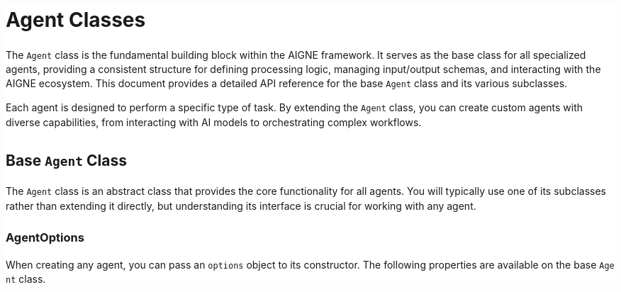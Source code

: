 # Agent Classes

The `Agent` class is the fundamental building block within the AIGNE framework. It serves as the base class for all specialized agents, providing a consistent structure for defining processing logic, managing input/output schemas, and interacting with the AIGNE ecosystem. This document provides a detailed API reference for the base `Agent` class and its various subclasses.

Each agent is designed to perform a specific type of task. By extending the `Agent` class, you can create custom agents with diverse capabilities, from interacting with AI models to orchestrating complex workflows.

## Base `Agent` Class

The `Agent` class is an abstract class that provides the core functionality for all agents. You will typically use one of its subclasses rather than extending it directly, but understanding its interface is crucial for working with any agent.

### AgentOptions

When creating any agent, you can pass an `options` object to its constructor. The following properties are available on the base `Agent` class.

<x-field-group>
  <x-field data-name="name" data-type="string" data-desc="A unique name for the agent, used for identification and logging. Defaults to the class constructor name."></x-field>
  <x-field data-name="description" data-type="string" data-desc="A human-readable description of the agent's purpose and capabilities."></x-field>
  <x-field data-name="subscribeTopic" data-type="string | string[]" data-desc="One or more topics the agent will listen to for incoming messages."></x-field>
  <x-field data-name="publishTopic" data-type="string | string[] | (output: O) => string | string[]" data-desc="One or more topics where the agent's output messages will be sent. Can be a static value or a function of the output."></x-field>
  <x-field data-name="inputSchema" data-type="ZodType" data-desc="A Zod schema to validate the structure of input messages."></x-field>
  <x-field data-name="outputSchema" data-type="ZodType" data-desc="A Zod schema to validate the structure of output messages."></x-field>
  <x-field data-name="defaultInput" data-type="Partial<I>" data-desc="A partial input object providing default values for the agent's input."></x-field>
  <x-field data-name="includeInputInOutput" data-type="boolean" data-desc="If true, the agent will automatically merge the input fields into its output object."></x-field>
  <x-field data-name="skills" data-type="(Agent | FunctionAgentFn)[]" data-desc="A list of other agents or functions that this agent can invoke to perform sub-tasks."></x-field>
  <x-field data-name="memory" data-type="MemoryAgent | MemoryAgent[]" data-desc="One or more memory agents this agent can use to store and retrieve information."></x-field>
  <x-field data-name="guideRails" data-type="GuideRailAgent[]" data-desc="A list of GuideRail agents that validate or control the agent's message flow."></x-field>
  <x-field data-name="hooks" data-type="AgentHooks | AgentHooks[]" data-desc="Lifecycle hooks to trace, log, or add custom behavior during agent execution."></x-field>
  <x-field data-name="retryOnError" data-type="boolean | object" data-desc="Configuration for automatically retrying the agent's process method on failure. Set to true for default retries, or provide an object for custom settings."></x-field>
  <x-field data-name="disableEvents" data-type="boolean" data-desc="If true, the agent will not emit lifecycle events like agentStarted, agentSucceed, or agentFailed."></x-field>
</x-field-group>
